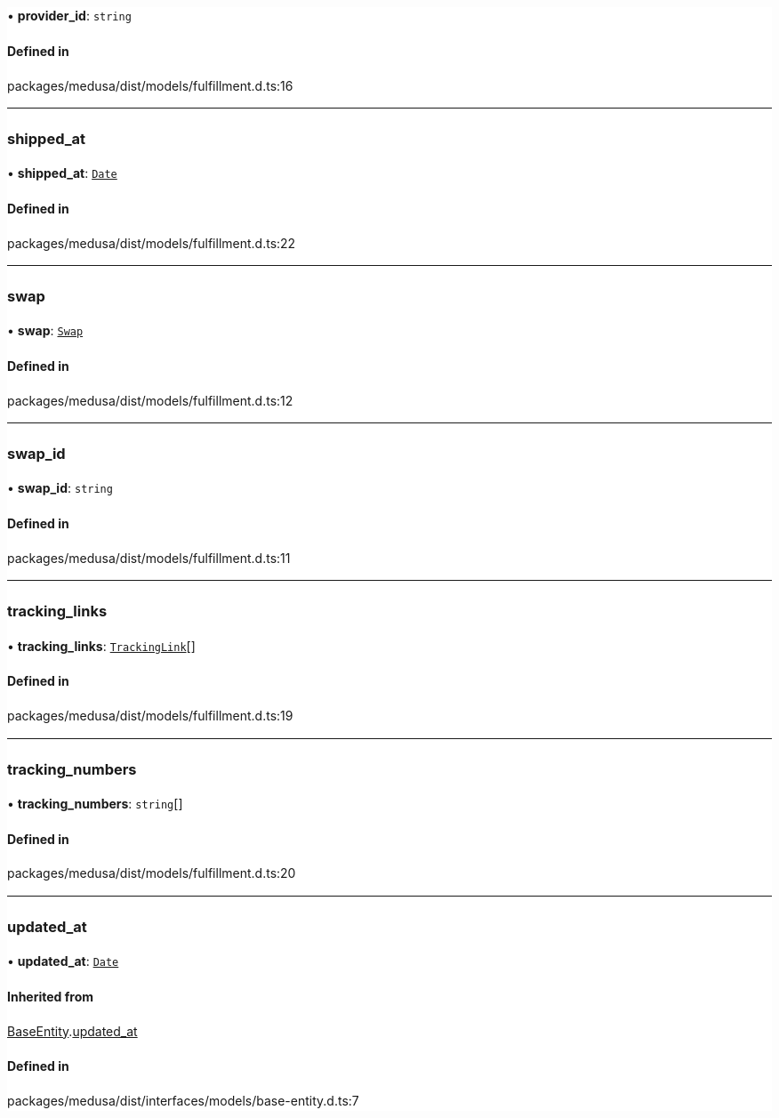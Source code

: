 • **provider\_id**: `string`

#### Defined in

packages/medusa/dist/models/fulfillment.d.ts:16

___

### shipped\_at

• **shipped\_at**: [`Date`](../modules/internal.md#date)

#### Defined in

packages/medusa/dist/models/fulfillment.d.ts:22

___

### swap

• **swap**: [`Swap`](internal.Swap.md)

#### Defined in

packages/medusa/dist/models/fulfillment.d.ts:12

___

### swap\_id

• **swap\_id**: `string`

#### Defined in

packages/medusa/dist/models/fulfillment.d.ts:11

___

### tracking\_links

• **tracking\_links**: [`TrackingLink`](internal.TrackingLink.md)[]

#### Defined in

packages/medusa/dist/models/fulfillment.d.ts:19

___

### tracking\_numbers

• **tracking\_numbers**: `string`[]

#### Defined in

packages/medusa/dist/models/fulfillment.d.ts:20

___

### updated\_at

• **updated\_at**: [`Date`](../modules/internal.md#date)

#### Inherited from

[BaseEntity](internal.BaseEntity.md).[updated_at](internal.BaseEntity.md#updated_at)

#### Defined in

packages/medusa/dist/interfaces/models/base-entity.d.ts:7
